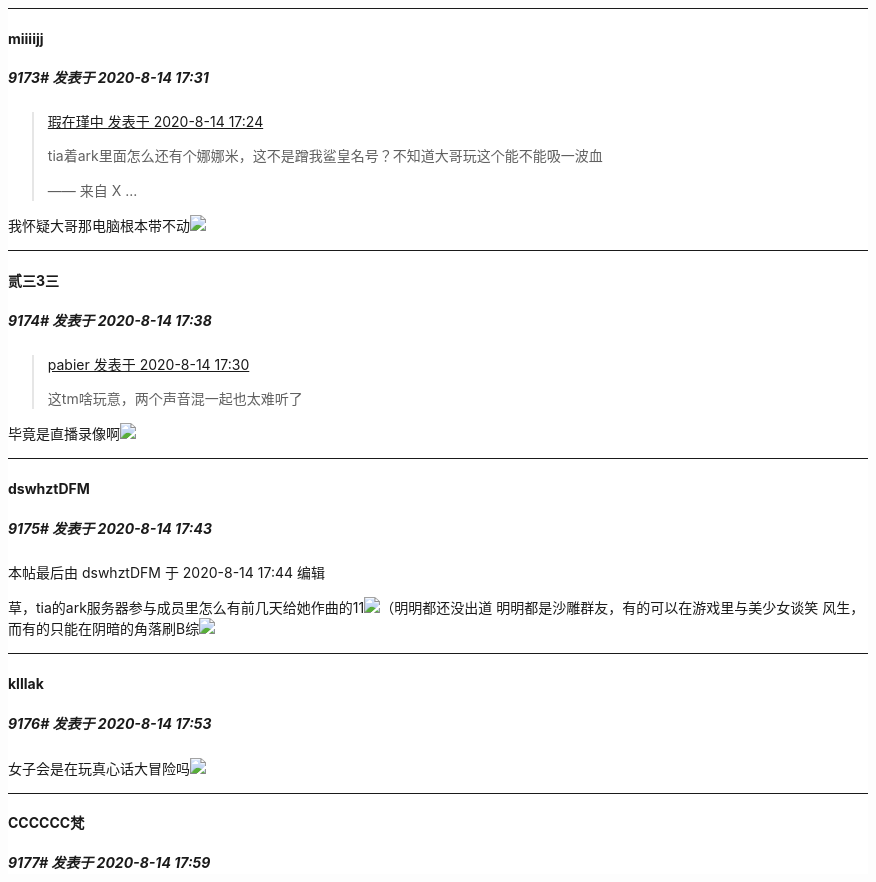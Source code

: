 
-----

####  miiiijj  
##### 9173#       发表于 2020-8-14 17:31


<blockquote><a href="httphttps://bbs.saraba1st.com/2b/forum.php?mod=redirect&amp;goto=findpost&amp;pid=48429816&amp;ptid=1949964" target="_blank">瑕在瑾中 发表于 2020-8-14 17:24</a>

tia着ark里面怎么还有个娜娜米，这不是蹭我鲨皇名号？不知道大哥玩这个能不能吸一波血


—— 来自 X ...</blockquote>
我怀疑大哥那电脑根本带不动<img src="https://static.saraba1st.com/image/smiley/face2017/067.png" referrerpolicy="no-referrer">


-----

####  贰三3三  
##### 9174#       发表于 2020-8-14 17:38


<blockquote><a href="httphttps://bbs.saraba1st.com/2b/forum.php?mod=redirect&amp;goto=findpost&amp;pid=48429888&amp;ptid=1949964" target="_blank">pabier 发表于 2020-8-14 17:30</a>

这tm啥玩意，两个声音混一起也太难听了</blockquote>
毕竟是直播录像啊<img src="https://static.saraba1st.com/image/smiley/face2017/068.png" referrerpolicy="no-referrer">


-----

####  dswhztDFM  
##### 9175#       发表于 2020-8-14 17:43


 本帖最后由 dswhztDFM 于 2020-8-14 17:44 编辑 

草，tia的ark服务器参与成员里怎么有前几天给她作曲的11<img src="https://static.saraba1st.com/image/smiley/face2017/244.gif" referrerpolicy="no-referrer">（明明都还没出道
明明都是沙雕群友，有的可以在游戏里与美少女谈笑 风生，而有的只能在阴暗的角落刷B综<img src="https://static.saraba1st.com/image/smiley/face2017/140.png" referrerpolicy="no-referrer">


-----

####  klllak  
##### 9176#       发表于 2020-8-14 17:53


女子会是在玩真心话大冒险吗<img src="https://static.saraba1st.com/image/smiley/face2017/009.gif" referrerpolicy="no-referrer">


-----

####  CCCCCC梵  
##### 9177#       发表于 2020-8-14 17:59
